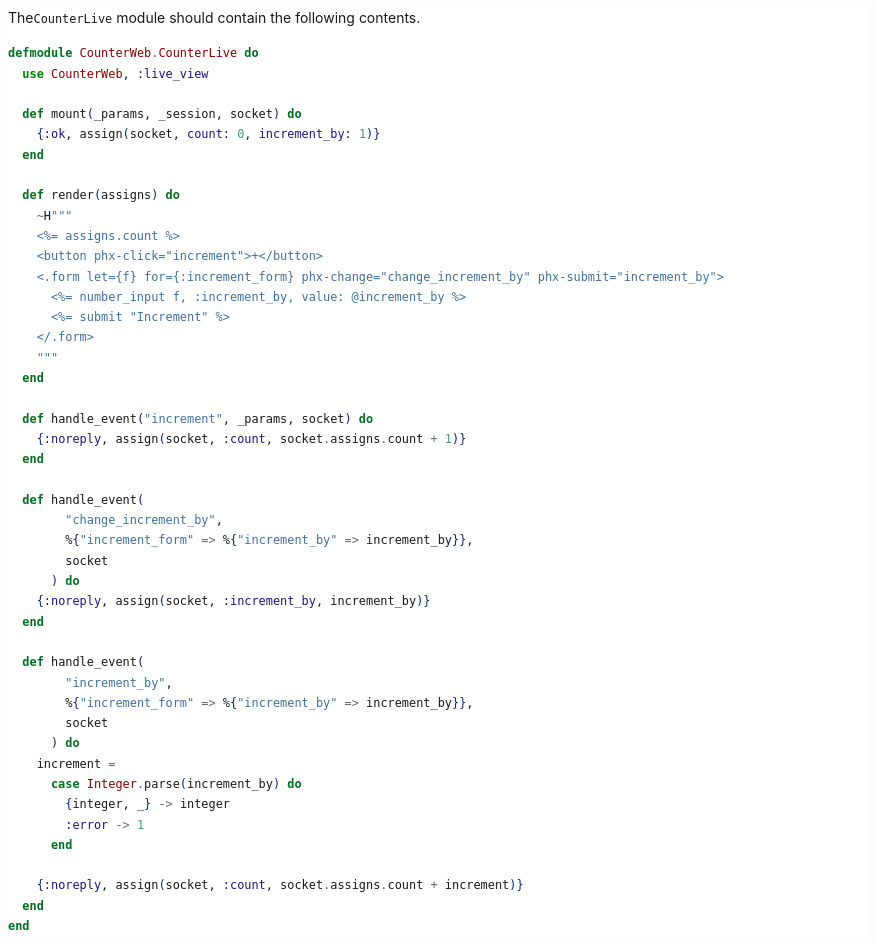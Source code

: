 

The`CounterLive` module should contain the following contents.



```elixir
defmodule CounterWeb.CounterLive do
  use CounterWeb, :live_view

  def mount(_params, _session, socket) do
    {:ok, assign(socket, count: 0, increment_by: 1)}
  end

  def render(assigns) do
    ~H"""
    <%= assigns.count %>
    <button phx-click="increment">+</button>
    <.form let={f} for={:increment_form} phx-change="change_increment_by" phx-submit="increment_by">
      <%= number_input f, :increment_by, value: @increment_by %>
      <%= submit "Increment" %>
    </.form>
    """
  end

  def handle_event("increment", _params, socket) do
    {:noreply, assign(socket, :count, socket.assigns.count + 1)}
  end

  def handle_event(
        "change_increment_by",
        %{"increment_form" => %{"increment_by" => increment_by}},
        socket
      ) do
    {:noreply, assign(socket, :increment_by, increment_by)}
  end

  def handle_event(
        "increment_by",
        %{"increment_form" => %{"increment_by" => increment_by}},
        socket
      ) do
    increment =
      case Integer.parse(increment_by) do
        {integer, _} -> integer
        :error -> 1
      end

    {:noreply, assign(socket, :count, socket.assigns.count + increment)}
  end
end
```
